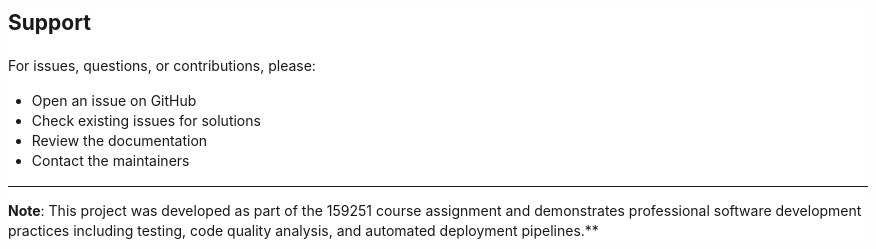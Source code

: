 ## Support

For issues, questions, or contributions, please:
- Open an issue on GitHub
- Check existing issues for solutions
- Review the documentation
- Contact the maintainers

---

**Note**: This project was developed as part of the 159251 course assignment and demonstrates professional software development practices including testing, code quality analysis, and automated deployment pipelines.**